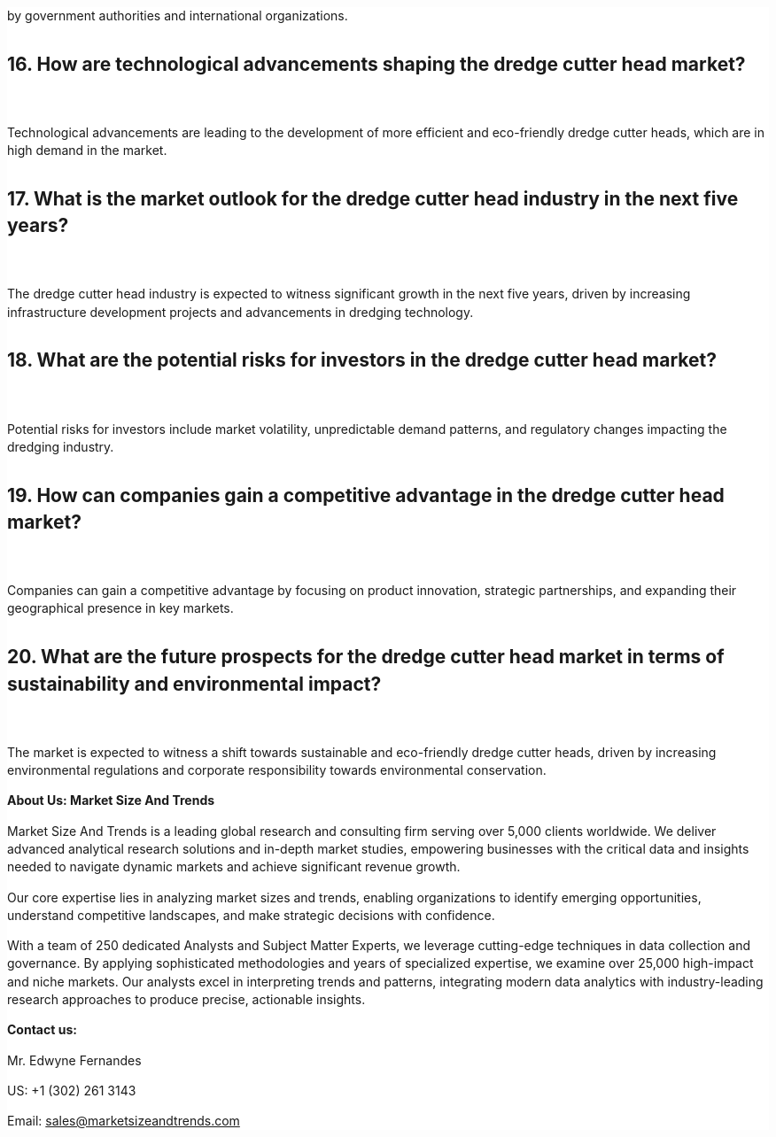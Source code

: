 by government authorities and international organizations.</p><h2>16. How are technological advancements shaping the dredge cutter head market?</h2><p>&nbsp;</p><p>Technological advancements are leading to the development of more efficient and eco-friendly dredge cutter heads, which are in high demand in the market.</p><h2>17. What is the market outlook for the dredge cutter head industry in the next five years?</h2><p>&nbsp;</p><p>The dredge cutter head industry is expected to witness significant growth in the next five years, driven by increasing infrastructure development projects and advancements in dredging technology.</p><h2>18. What are the potential risks for investors in the dredge cutter head market?</h2><p>&nbsp;</p><p>Potential risks for investors include market volatility, unpredictable demand patterns, and regulatory changes impacting the dredging industry.</p><h2>19. How can companies gain a competitive advantage in the dredge cutter head market?</h2><p>&nbsp;</p><p>Companies can gain a competitive advantage by focusing on product innovation, strategic partnerships, and expanding their geographical presence in key markets.</p><h2>20. What are the future prospects for the dredge cutter head market in terms of sustainability and environmental impact?</h2><p>&nbsp;</p><p>The market is expected to witness a shift towards sustainable and eco-friendly dredge cutter heads, driven by increasing environmental regulations and corporate responsibility towards environmental conservation.</p></body></html></p><p><strong>About Us:&nbsp;Market Size And Trends</strong></p><p>Market Size And Trends&nbsp;is a leading global research and consulting firm serving over 5,000 clients worldwide. We deliver advanced analytical research solutions and in-depth market studies, empowering businesses with the critical data and insights needed to navigate dynamic markets and achieve significant revenue growth.</p><p>Our core expertise lies in analyzing market sizes and trends, enabling organizations to identify emerging opportunities, understand competitive landscapes, and make strategic decisions with confidence.</p><p>With a team of 250 dedicated Analysts and Subject Matter Experts, we leverage cutting-edge techniques in data collection and governance. By applying sophisticated methodologies and years of specialized expertise, we examine over 25,000 high-impact and niche markets. Our analysts excel in interpreting trends and patterns, integrating modern data analytics with industry-leading research approaches to produce precise, actionable insights.</p><p><strong>Contact us:</strong></p><p>Mr. Edwyne Fernandes</p><p>US: +1 (302) 261 3143</p><p>Email: <a href="mailto:sales@marketsizeandtrends.com">sales@marketsizeandtrends.com</a>&nbsp;</p>
